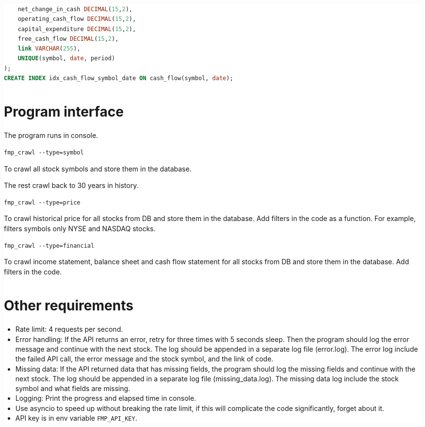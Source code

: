 ```sql
    net_change_in_cash DECIMAL(15,2),
    operating_cash_flow DECIMAL(15,2),
    capital_expenditure DECIMAL(15,2),
    free_cash_flow DECIMAL(15,2),
    link VARCHAR(255),
    UNIQUE(symbol, date, period)
);
CREATE INDEX idx_cash_flow_symbol_date ON cash_flow(symbol, date);
```

# Program interface

The program runs in console.

`fmp_crawl --type=symbol` 

To crawl all stock symbols and store them in the database.

The rest crawl back to 30 years in history.

`fmp_crawl --type=price`

To crawl historical price for all stocks from DB and store them in the database. Add filters in the code as a function. For example, filters symbols only NYSE and NASDAQ stocks.

`fmp_crawl --type=financial`

To crawl income statement, balance sheet and cash flow statement for all stocks from DB and store them in the database. Add filters in the code.

# Other requirements

- Rate limit: 4 requests per second.
- Error handling: If the API returns an error, retry for three times with 5 seconds sleep. Then the program should log the error message and continue with the next stock. The log should be appended in a separate log file (error.log). The error log include the failed API call, the error message and the stock symbol, and the link of code.
- Missing data: If the API returned data that has missing fields, the program should log the missing fields and continue with the next stock. The log should be appended in a separate log file (missing_data.log). The missing data log include the stock symbol and what fields are missing.
- Logging: Print the progress and elapsed time in console.
- Use asyncio to speed up without breaking the rate limit, if this will complicate the code significantly, forget about it.
- API key is in env variable `FMP_API_KEY`.